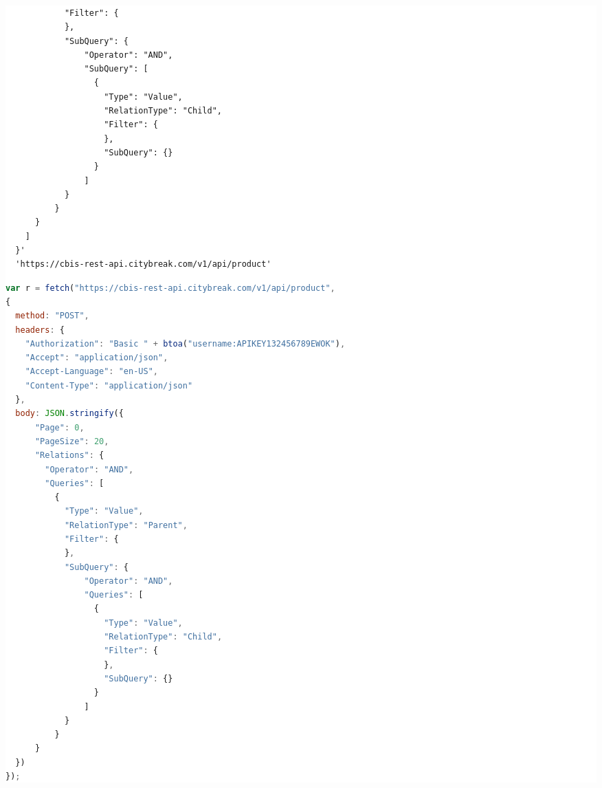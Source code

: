 ```shell
			"Filter": {
			},
			"SubQuery": {
				"Operator": "AND",
				"SubQuery": [
				  {
					"Type": "Value",
					"RelationType": "Child",
					"Filter": {
					},
					"SubQuery": {}	
				  }
				]
		    }
		  }	
	  }
    ]
  }'	 
  'https://cbis-rest-api.citybreak.com/v1/api/product'
```

```javascript
var r = fetch("https://cbis-rest-api.citybreak.com/v1/api/product",
{
  method: "POST",
  headers: {
    "Authorization": "Basic " + btoa("username:APIKEY132456789EWOK"),
    "Accept": "application/json",
	"Accept-Language": "en-US",
	"Content-Type": "application/json"
  },
  body: JSON.stringify({
	  "Page": 0,
	  "PageSize": 20,
	  "Relations": {
		"Operator": "AND",
		"Queries": [
		  {
			"Type": "Value",
			"RelationType": "Parent",
			"Filter": {
			},
			"SubQuery": {
				"Operator": "AND",
				"Queries": [
				  {
					"Type": "Value",
					"RelationType": "Child",
					"Filter": {
					},
					"SubQuery": {}	
				  }
				]
		    }
		  }	
	  }
  })
});
```
